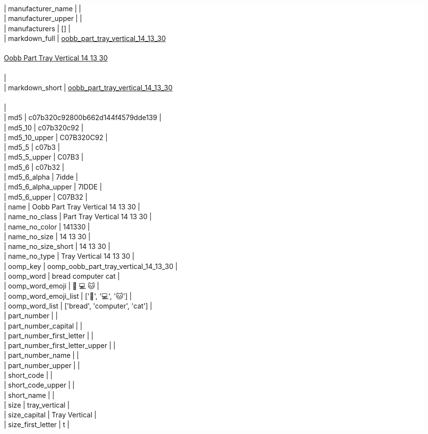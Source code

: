 | manufacturer_name |  |  
| manufacturer_upper |  |  
| manufacturers | [] |  
| markdown_full | [oobb_part_tray_vertical_14_13_30](https://github.com/oomlout/oomlout_oomp_current_version_messy/tree/main/parts/oobb_part_tray_vertical_14_13_30)<br>[](https://github.com/oomlout/oomlout_oomp_current_version_messy/tree/main/parts/oobb_part_tray_vertical_14_13_30)<br>[Oobb Part Tray Vertical 14 13 30](https://github.com/oomlout/oomlout_oomp_current_version_messy/tree/main/parts/oobb_part_tray_vertical_14_13_30)<br><br> |  
| markdown_short | [oobb_part_tray_vertical_14_13_30](https://github.com/oomlout/oomlout_oomp_current_version_messy/tree/main/parts/oobb_part_tray_vertical_14_13_30)<br><br> |  
| md5 | c07b320c92800b662d144f4579dde139 |  
| md5_10 | c07b320c92 |  
| md5_10_upper | C07B320C92 |  
| md5_5 | c07b3 |  
| md5_5_upper | C07B3 |  
| md5_6 | c07b32 |  
| md5_6_alpha | 7idde |  
| md5_6_alpha_upper | 7IDDE |  
| md5_6_upper | C07B32 |  
| name | Oobb Part Tray Vertical 14 13 30 |  
| name_no_class | Part Tray Vertical 14 13 30 |  
| name_no_color | 141330 |  
| name_no_size | 14 13 30 |  
| name_no_size_short | 14 13 30 |  
| name_no_type | Tray Vertical 14 13 30 |  
| oomp_key | oomp_oobb_part_tray_vertical_14_13_30 |  
| oomp_word | bread computer cat |  
| oomp_word_emoji | :bread: :computer: :cat: |  
| oomp_word_emoji_list | [':bread:', ':computer:', ':cat:'] |  
| oomp_word_list | ['bread', 'computer', 'cat'] |  
| part_number |  |  
| part_number_capital |  |  
| part_number_first_letter |  |  
| part_number_first_letter_upper |  |  
| part_number_name |  |  
| part_number_upper |  |  
| short_code |  |  
| short_code_upper |  |  
| short_name |  |  
| size | tray_vertical |  
| size_capital | Tray Vertical |  
| size_first_letter | t |  